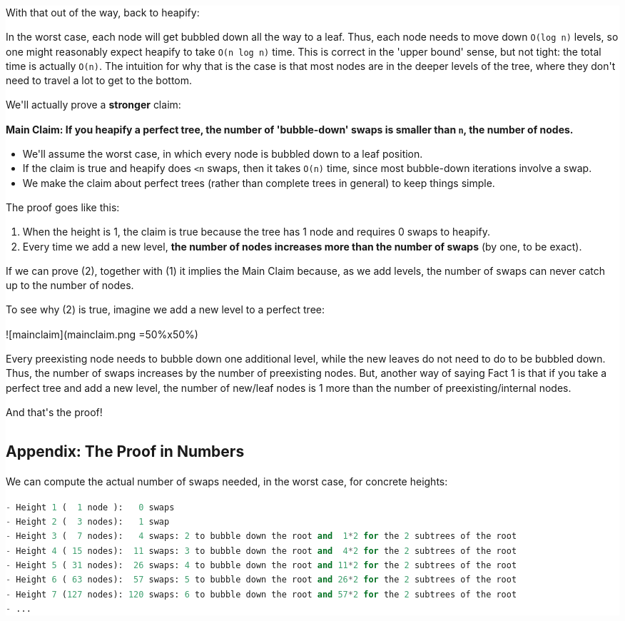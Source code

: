 With that out of the way, back to heapify:

In the worst case, each node will get bubbled down all the way to a leaf. Thus, each node needs to move down `O(log n)` levels, so one might reasonably expect heapify to take `O(n log n)` time. This is correct in the 'upper bound' sense, but not tight: the total time is actually `O(n)`. The intuition for why that is the case is that most nodes are in the deeper levels of the tree, where they don't need to travel a lot to get to the bottom.

We'll actually prove a **stronger** claim:

**Main Claim: If you heapify a perfect tree, the number of 'bubble-down' swaps is smaller than `n`, the number of nodes.**

- We'll assume the worst case, in which every node is bubbled down to a leaf position.
- If the claim is true and heapify does `<n` swaps, then it takes `O(n)` time, since most bubble-down iterations involve a swap.
- We make the claim about perfect trees (rather than complete trees in general) to keep things simple.

The proof goes like this:

1. When the height is 1, the claim is true because the tree has 1 node and requires 0 swaps to heapify.
2. Every time we add a new level, **the number of nodes increases more than the number of swaps** (by one, to be exact).

If we can prove (2), together with (1) it implies the Main Claim because, as we add levels, the number of swaps can never catch up to the number of nodes.

To see why (2) is true, imagine we add a new level to a perfect tree:

![mainclaim](mainclaim.png =50%x50%)

Every preexisting node needs to bubble down one additional level, while the new leaves do not need to do to be bubbled down. Thus, the number of swaps increases by the number of preexisting nodes.
But, another way of saying Fact 1 is that if you take a perfect tree and add a new level, the number of new/leaf nodes is 1 more than the number of preexisting/internal nodes.

And that's the proof!

## Appendix: The Proof in Numbers

We can compute the actual number of swaps needed, in the worst case, for concrete heights:

```py
- Height 1 (  1 node ):   0 swaps
- Height 2 (  3 nodes):   1 swap
- Height 3 (  7 nodes):   4 swaps: 2 to bubble down the root and  1*2 for the 2 subtrees of the root
- Height 4 ( 15 nodes):  11 swaps: 3 to bubble down the root and  4*2 for the 2 subtrees of the root
- Height 5 ( 31 nodes):  26 swaps: 4 to bubble down the root and 11*2 for the 2 subtrees of the root
- Height 6 ( 63 nodes):  57 swaps: 5 to bubble down the root and 26*2 for the 2 subtrees of the root
- Height 7 (127 nodes): 120 swaps: 6 to bubble down the root and 57*2 for the 2 subtrees of the root
- ...
```
